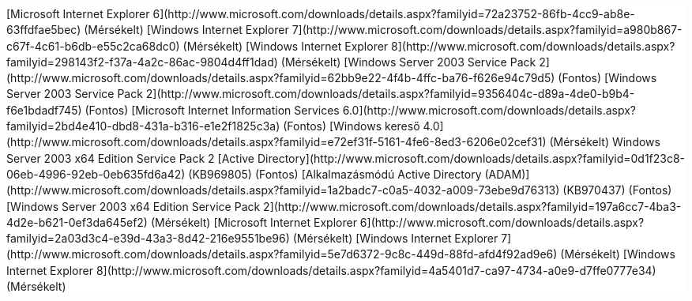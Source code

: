 <td style="border:1px solid black;">
[Microsoft Internet Explorer 6](http://www.microsoft.com/downloads/details.aspx?familyid=72a23752-86fb-4cc9-ab8e-63ffdfae5bec)  
(Mérsékelt)  
[Windows Internet Explorer 7](http://www.microsoft.com/downloads/details.aspx?familyid=a980b867-c67f-4c61-b6db-e55c2ca68dc0)  
(Mérsékelt)  
[Windows Internet Explorer 8](http://www.microsoft.com/downloads/details.aspx?familyid=298143f2-f37a-4a2c-86ac-9804d4ff1dad)  
(Mérsékelt)
</td>
<td style="border:1px solid black;">
[Windows Server 2003 Service Pack 2](http://www.microsoft.com/downloads/details.aspx?familyid=62bb9e22-4f4b-4ffc-ba76-f626e94c79d5)  
(Fontos)
</td>
<td style="border:1px solid black;">
[Windows Server 2003 Service Pack 2](http://www.microsoft.com/downloads/details.aspx?familyid=9356404c-d89a-4de0-b9b4-f6e1bdadf745)  
(Fontos)
</td>
<td style="border:1px solid black;">
[Microsoft Internet Information Services 6.0](http://www.microsoft.com/downloads/details.aspx?familyid=2bd4e410-dbd8-431a-b316-e1e2f1825c3a)  
(Fontos)
</td>
<td style="border:1px solid black;">
[Windows kereső 4.0](http://www.microsoft.com/downloads/details.aspx?familyid=e72ef31f-5161-4fe6-8ed3-6206e02cef31)  
(Mérsékelt)
</td>
</tr>
<tr>
<td style="border:1px solid black;">
Windows Server 2003 x64 Edition Service Pack 2
</td>
<td style="border:1px solid black;">
[Active Directory](http://www.microsoft.com/downloads/details.aspx?familyid=0d1f23c8-06eb-4996-92eb-0eb635fd6a42)  
(KB969805)  
(Fontos)  
[Alkalmazásmódú Active Directory (ADAM)](http://www.microsoft.com/downloads/details.aspx?familyid=1a2badc7-c0a5-4032-a009-73ebe9d76313)  
(KB970437)  
(Fontos)
</td>
<td style="border:1px solid black;">
[Windows Server 2003 x64 Edition Service Pack 2](http://www.microsoft.com/downloads/details.aspx?familyid=197a6cc7-4ba3-4d2e-b621-0ef3da645ef2)  
(Mérsékelt)
</td>
<td style="border:1px solid black;">
[Microsoft Internet Explorer 6](http://www.microsoft.com/downloads/details.aspx?familyid=2a03d3c4-e39d-43a3-8d42-216e9551be96)  
(Mérsékelt)  
[Windows Internet Explorer 7](http://www.microsoft.com/downloads/details.aspx?familyid=5e7d6372-9c8c-449d-88fd-afd4f92ad9e6)  
(Mérsékelt)  
[Windows Internet Explorer 8](http://www.microsoft.com/downloads/details.aspx?familyid=4a5401d7-ca97-4734-a0e9-d7ffe0777e34)  
(Mérsékelt)
</td>
<td style="border:1px solid black;">